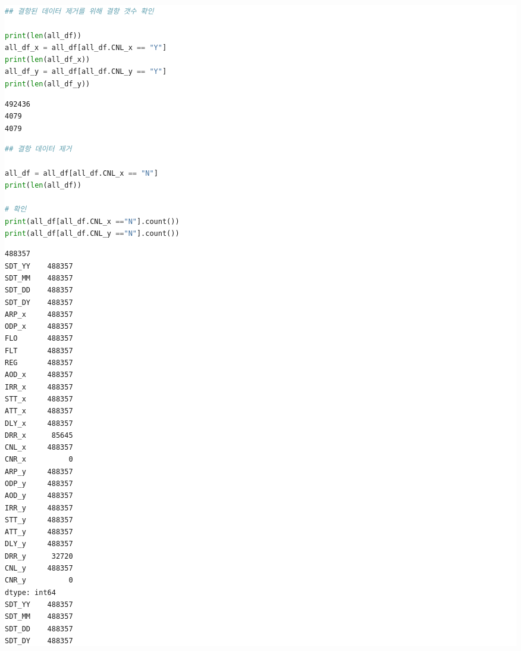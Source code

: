   </tbody>
</table>
</div>




```python
## 결항된 데이터 제거를 위해 결항 갯수 확인

print(len(all_df))
all_df_x = all_df[all_df.CNL_x == "Y"]
print(len(all_df_x))
all_df_y = all_df[all_df.CNL_y == "Y"]
print(len(all_df_y))
```

    492436
    4079
    4079



```python
## 결항 데이터 제거

all_df = all_df[all_df.CNL_x == "N"]
print(len(all_df))

# 확인
print(all_df[all_df.CNL_x =="N"].count())
print(all_df[all_df.CNL_y =="N"].count())

```

    488357
    SDT_YY    488357
    SDT_MM    488357
    SDT_DD    488357
    SDT_DY    488357
    ARP_x     488357
    ODP_x     488357
    FLO       488357
    FLT       488357
    REG       488357
    AOD_x     488357
    IRR_x     488357
    STT_x     488357
    ATT_x     488357
    DLY_x     488357
    DRR_x      85645
    CNL_x     488357
    CNR_x          0
    ARP_y     488357
    ODP_y     488357
    AOD_y     488357
    IRR_y     488357
    STT_y     488357
    ATT_y     488357
    DLY_y     488357
    DRR_y      32720
    CNL_y     488357
    CNR_y          0
    dtype: int64
    SDT_YY    488357
    SDT_MM    488357
    SDT_DD    488357
    SDT_DY    488357